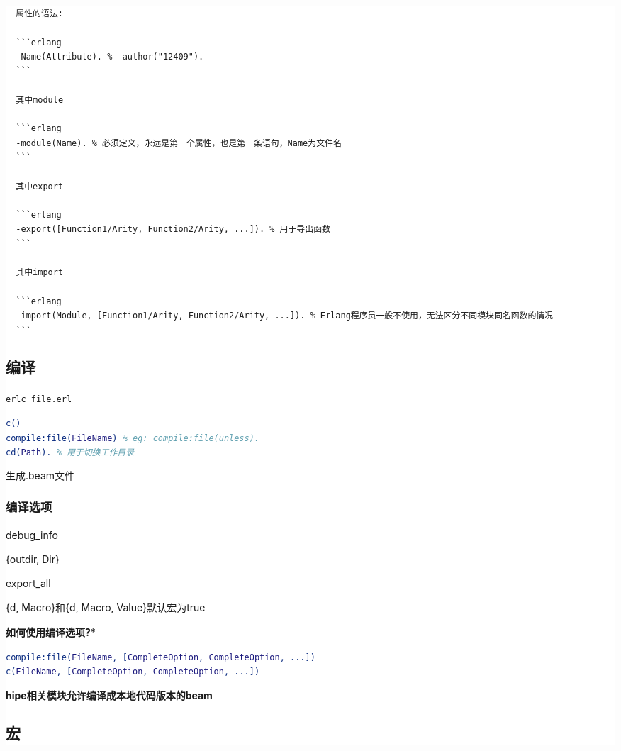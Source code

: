       属性的语法:

      ```erlang 
      -Name(Attribute). % -author("12409").
      ```

      其中module

      ```erlang
      -module(Name). % 必须定义，永远是第一个属性，也是第一条语句，Name为文件名
      ```

      其中export

      ```erlang 
      -export([Function1/Arity, Function2/Arity, ...]). % 用于导出函数
      ```

      其中import

      ```erlang
      -import(Module, [Function1/Arity, Function2/Arity, ...]). % Erlang程序员一般不使用，无法区分不同模块同名函数的情况
      ```

## 编译

```bash
erlc file.erl
```

```erlang shell
c() 
compile:file(FileName) % eg: compile:file(unless).    
cd(Path). % 用于切换工作目录 
```

生成.beam文件

### 编译选项

debug_info

{outdir, Dir}

export_all

{d, Macro}和{d, Macro, Value}默认宏为true

**如何使用编译选项?***

```erlang shell
compile:file(FileName, [CompleteOption, CompleteOption, ...])
c(FileName, [CompleteOption, CompleteOption, ...])
```

**hipe相关模块允许编译成本地代码版本的beam**

## 宏
